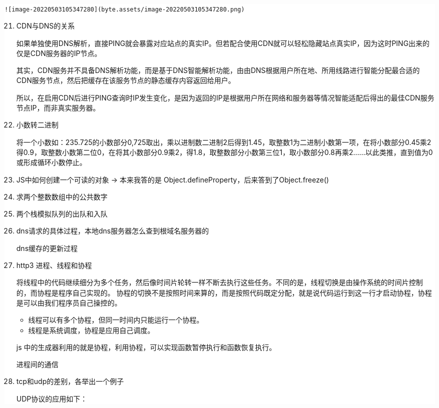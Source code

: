     ![image-20220503105347280](byte.assets/image-20220503105347280.png)

21. CDN与DNS的关系

    如果单独使用DNS解析，直接PING就会暴露对应站点的真实IP。但若配合使用CDN就可以轻松隐藏站点真实IP，因为这时PING出来的仅是CDN服务器的IP节点。

    其实，CDN服务并不具备DNS解析功能，而是基于DNS智能解析功能，由由DNS根据用户所在地、所用线路进行智能分配最合适的CDN服务节点，然后把缓存在该服务节点的静态缓存内容返回给用户。

    所以，在启用CDN后进行PING查询时IP发生变化，是因为返回的IP是根据用户所在网络和服务器等情况智能适配后得出的最佳CDN服务节点IP，而非真实服务器。

22. 小数转二进制

    将一个小数如：235.725的小数部分0,725取出，乘以进制数二进制2后得到1.45，取整数1为二进制小数第一项，在将小数部分0.45乘2得0.9，取整数小数第二位0，在将其小数部分0.9乘2，得1.8，取整数部分小数第三位1，取小数部分0.8再乘2……以此类推，直到值为0或形成循环小数停止。

23. JS中如何创建一个可读的对象 -> 本来我答的是 Object.defineProperty，后来答到了Object.freeze()

24. 求两个整数数组中的公共数字

25. 两个栈模拟队列的出队和入队

26. dns请求的具体过程，本地dns服务器怎么查到根域名服务器的

    dns缓存的更新过程

27. http3
    进程、线程和协程

    将线程中的代码继续细分为多个任务，然后像时间片轮转一样不断去执行这些任务。不同的是，线程切换是由操作系统的时间片控制的，而协程是程序自己实现的。
     协程的切换不是按照时间来算的，而是按照代码既定分配，就是说代码运行到这一行才启动协程，协程是可以由我们程序员自己操控的。

    - 线程可以有多个协程，但同一时间内只能运行一个协程。
    - 线程是系统调度，协程是应用自己调度。

    js 中的生成器利用的就是协程，利用协程，可以实现函数暂停执行和函数恢复执行。

    进程间的通信

28. tcp和udp的差别，各举出一个例子

    UDP协议的应用如下：

